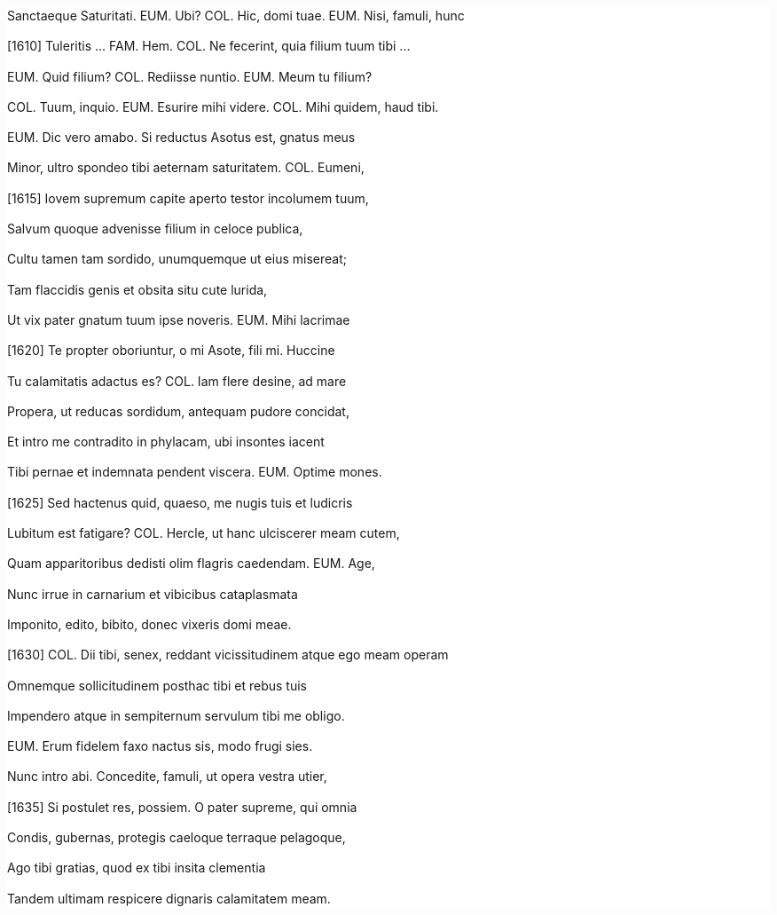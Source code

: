Sanctaeque Saturitati. EUM. Ubi? COL. Hic, domi tuae. EUM. Nisi, famuli, hunc

\[1610\] Tuleritis \... FAM. Hem. COL. Ne fecerint, quia filium tuum tibi \...

EUM. Quid filium? COL. Rediisse nuntio. EUM. Meum tu filium?

COL. Tuum, inquio. EUM. Esurire mihi videre. COL. Mihi quidem, haud tibi.

EUM. Dic vero amabo. Si reductus Asotus est, gnatus meus

Minor, ultro spondeo tibi aeternam saturitatem. COL. Eumeni,

\[1615\] Iovem supremum capite aperto testor incolumem tuum,

Salvum quoque advenisse filium in celoce publica,

Cultu tamen tam sordido, unumquemque ut eius misereat;

Tam flaccidis genis et obsita situ cute lurida,

Ut vix pater gnatum tuum ipse noveris. EUM. Mihi lacrimae

\[1620\] Te propter oboriuntur, o mi Asote, fili mi. Huccine

Tu calamitatis adactus es? COL. Iam flere desine, ad mare

Propera, ut reducas sordidum, antequam pudore concidat,

Et intro me contradito in phylacam, ubi insontes iacent

Tibi pernae et indemnata pendent viscera. EUM. Optime mones.

\[1625\] Sed hactenus quid, quaeso, me nugis tuis et ludicris

Lubitum est fatigare? COL. Hercle, ut hanc ulciscerer meam cutem,

Quam apparitoribus dedisti olim flagris caedendam. EUM. Age,

Nunc irrue in carnarium et vibicibus cataplasmata

Imponito, edito, bibito, donec vixeris domi meae.

\[1630\] COL. Dii tibi, senex, reddant vicissitudinem atque ego meam operam

Omnemque sollicitudinem posthac tibi et rebus tuis

Impendero atque in sempiternum servulum tibi me obligo.

EUM. Erum fidelem faxo nactus sis, modo frugi sies.

Nunc intro abi. Concedite, famuli, ut opera vestra utier,

\[1635\] Si postulet res, possiem. O pater supreme, qui omnia

Condis, gubernas, protegis caeloque terraque pelagoque,

Ago tibi gratias, quod ex tibi insita clementia

Tandem ultimam respicere dignaris calamitatem meam.

